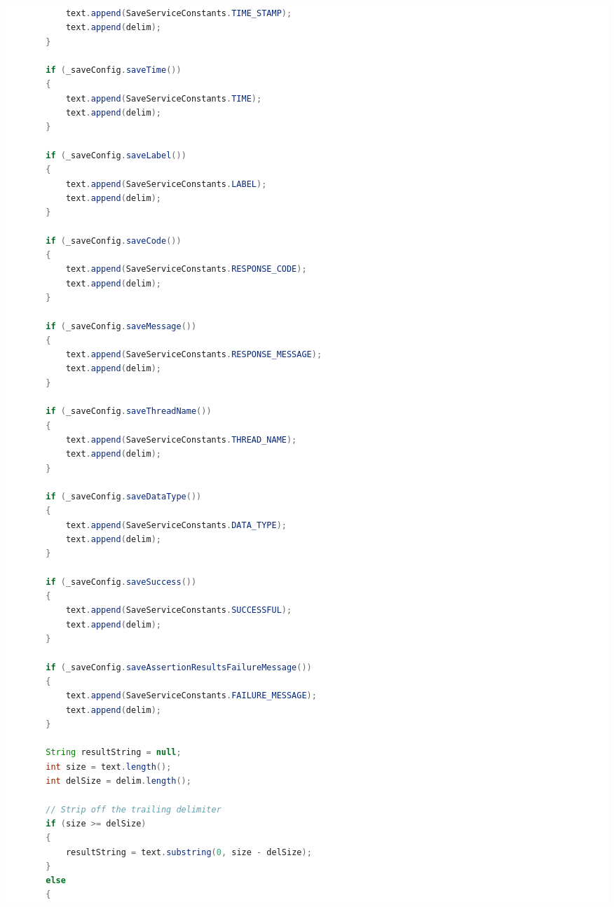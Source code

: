 ```java
            text.append(SaveServiceConstants.TIME_STAMP);
            text.append(delim);
        }

        if (_saveConfig.saveTime())
        {
            text.append(SaveServiceConstants.TIME);
            text.append(delim);
        }

        if (_saveConfig.saveLabel())
        {
            text.append(SaveServiceConstants.LABEL);
            text.append(delim);
        }

        if (_saveConfig.saveCode())
        {
            text.append(SaveServiceConstants.RESPONSE_CODE);
            text.append(delim);
        }

        if (_saveConfig.saveMessage())
        {
            text.append(SaveServiceConstants.RESPONSE_MESSAGE);
            text.append(delim);
        }

        if (_saveConfig.saveThreadName())
        {
            text.append(SaveServiceConstants.THREAD_NAME);
            text.append(delim);
        }

        if (_saveConfig.saveDataType())
        {
            text.append(SaveServiceConstants.DATA_TYPE);
            text.append(delim);
        }

        if (_saveConfig.saveSuccess())
        {
            text.append(SaveServiceConstants.SUCCESSFUL);
            text.append(delim);
        }

        if (_saveConfig.saveAssertionResultsFailureMessage())
        {
            text.append(SaveServiceConstants.FAILURE_MESSAGE);
            text.append(delim);
        }

        String resultString = null;
        int size = text.length();
        int delSize = delim.length();

        // Strip off the trailing delimiter
        if (size >= delSize)
        {
            resultString = text.substring(0, size - delSize);
        }
        else
        {
```